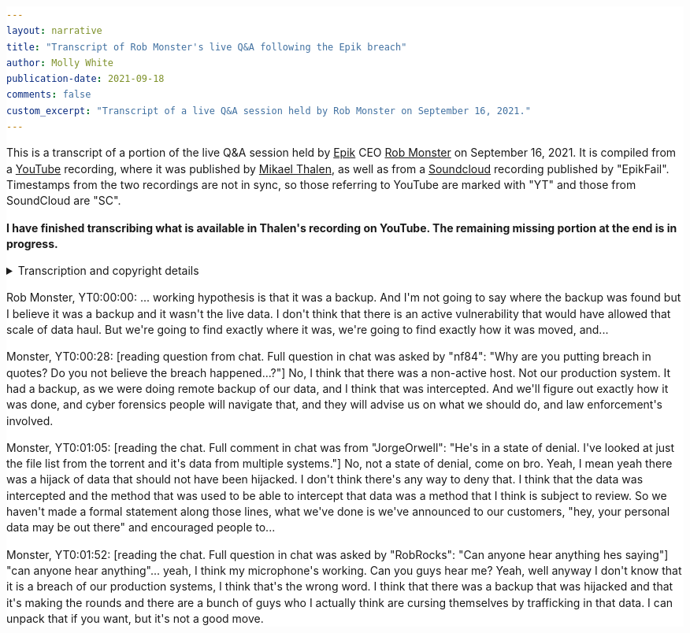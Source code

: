 ```yaml
---
layout: narrative
title: "Transcript of Rob Monster's live Q&A following the Epik breach"
author: Molly White
publication-date: 2021-09-18
comments: false
custom_excerpt: "Transcript of a live Q&A session held by Rob Monster on September 16, 2021."
---
```


<div class="note">
<p>This is a transcript of a portion of the live Q&A session held by <a href="https://en.wikipedia.org/wiki/Epik_(company)">Epik</a> CEO <a href="https://en.wikipedia.org/wiki/Rob_Monster">Rob Monster</a> on September 16, 2021. It is compiled from a <a href="https://www.youtube.com/watch?v=aZ9MFts28XI">YouTube</a> recording, where it was published by <a href="ttps://twitter.com/MikaelThalen">Mikael Thalen</a>, as well as from a <a href="https://soundcloud.com/user-197465089-37602075/rob-monster-ceo-of-epik-discussing-hack-by-anonymous">Soundcloud</a> recording published by "EpikFail". Timestamps from the two recordings are not in sync, so those referring to YouTube are marked with "YT" and those from SoundCloud are "SC".</p>

<p><b>I have finished transcribing what is available in Thalen's recording on YouTube. The remaining missing portion at the end is in progress.</b></p>

<details><summary>Transcription and copyright details</summary></details>
</div>

<span class="transcript-speaker">Rob Monster, YT0:00:00:</span> ... working hypothesis is that it was a backup. And I'm not going to say where the backup was found but I believe it was a backup and it wasn't the live data. I don't think that there is an active vulnerability that would have allowed that scale of data haul. But we're going to find exactly where it was, we're going to find exactly how it was moved, and...

<span class="transcript-speaker">Monster, YT0:00:28:</span> <span class="transcript-note">[reading question from chat. Full question in chat was asked by "nf84": "Why are you putting breach in quotes? Do you not believe the breach happened...?"]</span> No, I think that there was a non-active host. Not our production system. It had a backup, as we were doing remote backup of our data, and I think that was intercepted. And we'll figure out exactly how it was done, and cyber forensics people will navigate that, and they will advise us on what we should do, and law enforcement's involved.

<span class="transcript-speaker">Monster, YT0:01:05:</span> <span class="transcript-note">[reading the chat. Full comment in chat was from "JorgeOrwell": "He's in a state of denial. I've looked at just the file list from the torrent and it's data from multiple systems."]</span> No, not a state of denial, come on bro. Yeah, I mean yeah there was a hijack of data that should not have been hijacked. I don't think there's any way to deny that. I think that the data was intercepted and the method that was used to be able to intercept that data was a method that I think is subject to review. So we haven't made a formal statement along those lines, what we've done is we've announced to our customers, "hey, your personal data may be out there" and encouraged people to... 

<span class="transcript-speaker">Monster, YT0:01:52:</span> <span class="transcript-note">[reading the chat. Full question in chat was asked by "RobRocks": "Can anyone hear anything hes saying"]</span> "can anyone hear anything"... yeah, I think my microphone's working. Can you guys hear me? Yeah, well anyway I don't know that it is a breach of our production systems, I think that's the wrong word. I think that there was a backup that was hijacked and that it's making the rounds and there are a bunch of guys who I actually think are cursing themselves by trafficking in that data. I can unpack that if you want, but it's not a good move. 
